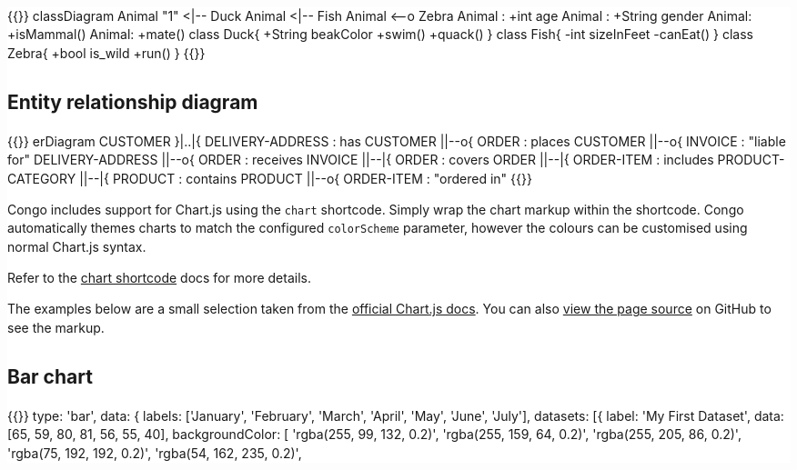 {{<mermaid>}}
classDiagram
Animal "1" <|-- Duck
Animal <|-- Fish
Animal <--o Zebra
Animal : +int age
Animal : +String gender
Animal: +isMammal()
Animal: +mate()
class Duck{
+String beakColor
+swim()
+quack()
}
class Fish{
-int sizeInFeet
-canEat()
}
class Zebra{
+bool is_wild
+run()
}
{{</mermaid>}}

## Entity relationship diagram

{{<mermaid>}}
erDiagram
CUSTOMER }|..|{ DELIVERY-ADDRESS : has
CUSTOMER ||--o{ ORDER : places
CUSTOMER ||--o{ INVOICE : "liable for"
DELIVERY-ADDRESS ||--o{ ORDER : receives
INVOICE ||--|{ ORDER : covers
ORDER ||--|{ ORDER-ITEM : includes
PRODUCT-CATEGORY ||--|{ PRODUCT : contains
PRODUCT ||--o{ ORDER-ITEM : "ordered in"
{{</mermaid>}}


Congo includes support for Chart.js using the `chart` shortcode. Simply wrap the chart markup within the shortcode. Congo automatically themes charts to match the configured `colorScheme` parameter, however the colours can be customised using normal Chart.js syntax.

Refer to the [chart shortcode]("docs/shortcodes#chart") docs for more details.

The examples below are a small selection taken from the [official Chart.js docs](https://www.chartjs.org/docs/latest/samples). You can also [view the page source](https://raw.githubusercontent.com/jpanther/congo/dev/exampleSite/content/samples/charts.md) on GitHub to see the markup.

## Bar chart


{{<chart>}}
type: 'bar',
data: {
  labels: ['January', 'February', 'March', 'April', 'May', 'June', 'July'],
  datasets: [{
    label: 'My First Dataset',
    data: [65, 59, 80, 81, 56, 55, 40],
    backgroundColor: [
      'rgba(255, 99, 132, 0.2)',
      'rgba(255, 159, 64, 0.2)',
      'rgba(255, 205, 86, 0.2)',
      'rgba(75, 192, 192, 0.2)',
      'rgba(54, 162, 235, 0.2)',

[^1]: The above quote is excerpted from Rob Pike's [talk `about` nothing](https://www.youtube.com/watch?v=PAAkCSZUG1c) during Gopherfest, November 18, 2015.